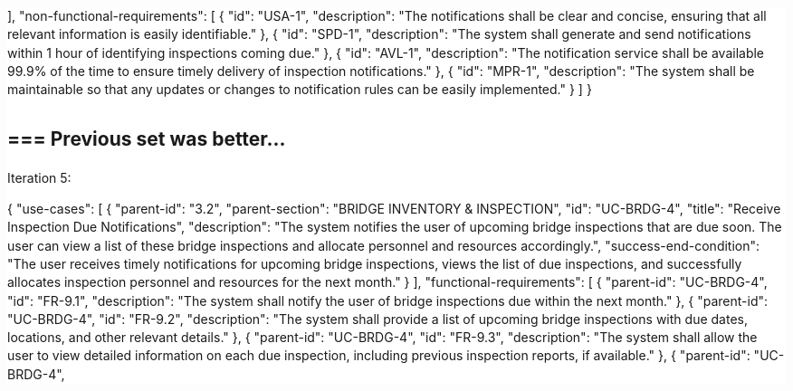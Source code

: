   ],
  "non-functional-requirements": [
    {
      "id": "USA-1",
      "description": "The notifications shall be clear and concise, ensuring that all relevant information is easily identifiable."
    },
    {
      "id": "SPD-1",
      "description": "The system shall generate and send notifications within 1 hour of identifying inspections coming due."
    },
    {
      "id": "AVL-1",
      "description": "The notification service shall be available 99.9% of the time to ensure timely delivery of inspection notifications."
    },
    {
      "id": "MPR-1",
      "description": "The system shall be maintainable so that any updates or changes to notification rules can be easily implemented."
    }
  ]
}

===
Previous set was better...
-------------------------
Iteration 5:

{
    "use-cases": [
        {
            "parent-id": "3.2",
            "parent-section": "BRIDGE INVENTORY & INSPECTION",
            "id": "UC-BRDG-4",
            "title": "Receive Inspection Due Notifications",
            "description": "The system notifies the user of upcoming bridge inspections that are due soon. The user can view a list of these bridge inspections and allocate personnel and resources accordingly.",
            "success-end-condition": "The user receives timely notifications for upcoming bridge inspections, views the list of due inspections, and successfully allocates inspection personnel and resources for the next month."
        }
    ],
    "functional-requirements": [
        {
            "parent-id": "UC-BRDG-4",
            "id": "FR-9.1",
            "description": "The system shall notify the user of bridge inspections due within the next month."
        },
        {
            "parent-id": "UC-BRDG-4",
            "id": "FR-9.2",
            "description": "The system shall provide a list of upcoming bridge inspections with due dates, locations, and other relevant details."
        },
        {
            "parent-id": "UC-BRDG-4",
            "id": "FR-9.3",
            "description": "The system shall allow the user to view detailed information on each due inspection, including previous inspection reports, if available."
        },
        {
            "parent-id": "UC-BRDG-4",